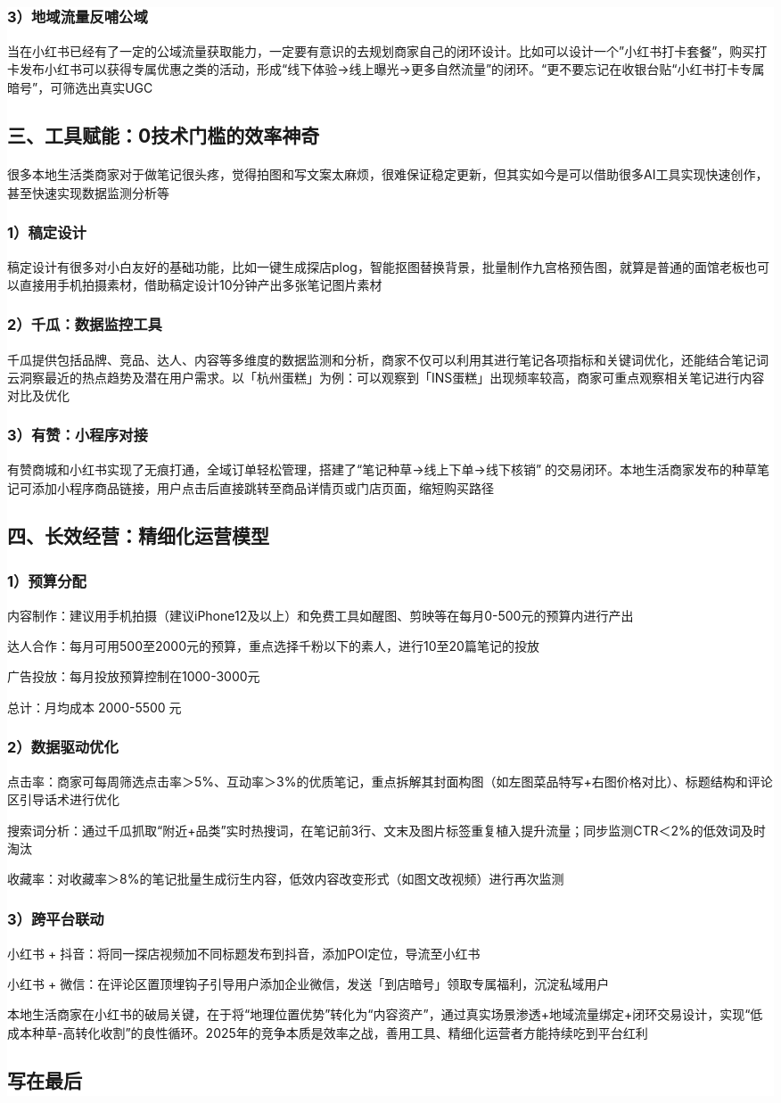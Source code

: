 ### 3）地域流量反哺公域

当在小红书已经有了一定的公域流量获取能力，一定要有意识的去规划商家自己的闭环设计。比如可以设计一个”小红书打卡套餐”，购买打卡发布小红书可以获得专属优惠之类的活动，形成“线下体验→线上曝光→更多自然流量”的闭环。“更不要忘记在收银台贴“小红书打卡专属暗号”，可筛选出真实UGC

## 三、工具赋能：0技术门槛的效率神奇

很多本地生活类商家对于做笔记很头疼，觉得拍图和写文案太麻烦，很难保证稳定更新，但其实如今是可以借助很多AI工具实现快速创作，甚至快速实现数据监测分析等

### 1）稿定设计

稿定设计有很多对小白友好的基础功能，比如一键生成探店plog，智能抠图替换背景，批量制作九宫格预告图，就算是普通的面馆老板也可以直接用手机拍摄素材，借助稿定设计10分钟产出多张笔记图片素材

### 2）千瓜：数据监控工具

千瓜提供包括品牌、竞品、达人、内容等多维度的数据监测和分析，商家不仅可以利用其进行笔记各项指标和关键词优化，还能结合笔记词云洞察最近的热点趋势及潜在用户需求。以「杭州蛋糕」为例：可以观察到「INS蛋糕」出现频率较高，商家可重点观察相关笔记进行内容对比及优化

### 3）有赞：小程序对接

有赞商城和小红书实现了无痕打通，全域订单轻松管理，搭建了“笔记种草→线上下单→线下核销” 的交易闭环。本地生活商家发布的种草笔记可添加小程序商品链接，用户点击后直接跳转至商品详情页或门店页面，缩短购买路径

## 四、长效经营：精细化运营模型

### 1）预算分配

内容制作：建议用手机拍摄（建议iPhone12及以上）和免费工具如醒图、剪映等在每月0-500元的预算内进行产出

达人合作：每月可用500至2000元的预算，重点选择千粉以下的素人，进行10至20篇笔记的投放

广告投放：每月投放预算控制在1000-3000元

总计：月均成本 2000-5500 元

### 2）数据驱动优化

点击率：商家可每周筛选点击率＞5%、互动率＞3%的优质笔记，重点拆解其封面构图（如左图菜品特写+右图价格对比）、标题结构和评论区引导话术进行优化

搜索词分析：通过千瓜抓取“附近+品类”实时热搜词，在笔记前3行、文末及图片标签重复植入提升流量；同步监测CTR＜2%的低效词及时淘汰

收藏率：对收藏率＞8%的笔记批量生成衍生内容，低效内容改变形式（如图文改视频）进行再次监测

### 3）跨平台联动

小红书 + 抖音：将同一探店视频加不同标题发布到抖音，添加POI定位，导流至小红书

小红书 + 微信：在评论区置顶埋钩子引导用户添加企业微信，发送「到店暗号」领取专属福利，沉淀私域用户

本地生活商家在小红书的破局关键，在于将“地理位置优势”转化为“内容资产”，通过真实场景渗透+地域流量绑定+闭环交易设计，实现“低成本种草-高转化收割”的良性循环。2025年的竞争本质是效率之战，善用工具、精细化运营者方能持续吃到平台红利

## 写在最后
